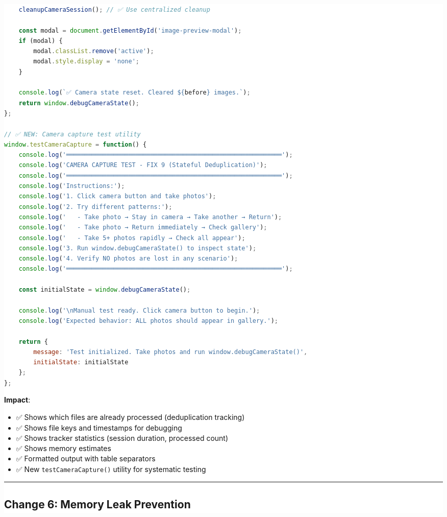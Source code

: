 ```javascript
    cleanupCameraSession(); // ✅ Use centralized cleanup

    const modal = document.getElementById('image-preview-modal');
    if (modal) {
        modal.classList.remove('active');
        modal.style.display = 'none';
    }

    console.log(`✅ Camera state reset. Cleared ${before} images.`);
    return window.debugCameraState();
};

// ✅ NEW: Camera capture test utility
window.testCameraCapture = function() {
    console.log('═══════════════════════════════════════════════════════════');
    console.log('CAMERA CAPTURE TEST - FIX 9 (Stateful Deduplication)');
    console.log('═══════════════════════════════════════════════════════════');
    console.log('Instructions:');
    console.log('1. Click camera button and take photos');
    console.log('2. Try different patterns:');
    console.log('   - Take photo → Stay in camera → Take another → Return');
    console.log('   - Take photo → Return immediately → Check gallery');
    console.log('   - Take 5+ photos rapidly → Check all appear');
    console.log('3. Run window.debugCameraState() to inspect state');
    console.log('4. Verify NO photos are lost in any scenario');
    console.log('═══════════════════════════════════════════════════════════');

    const initialState = window.debugCameraState();

    console.log('\nManual test ready. Click camera button to begin.');
    console.log('Expected behavior: ALL photos should appear in gallery.');

    return {
        message: 'Test initialized. Take photos and run window.debugCameraState()',
        initialState: initialState
    };
};
```

**Impact**:
- ✅ Shows which files are already processed (deduplication tracking)
- ✅ Shows file keys and timestamps for debugging
- ✅ Shows tracker statistics (session duration, processed count)
- ✅ Shows memory estimates
- ✅ Formatted output with table separators
- ✅ New `testCameraCapture()` utility for systematic testing

---

## Change 6: Memory Leak Prevention
